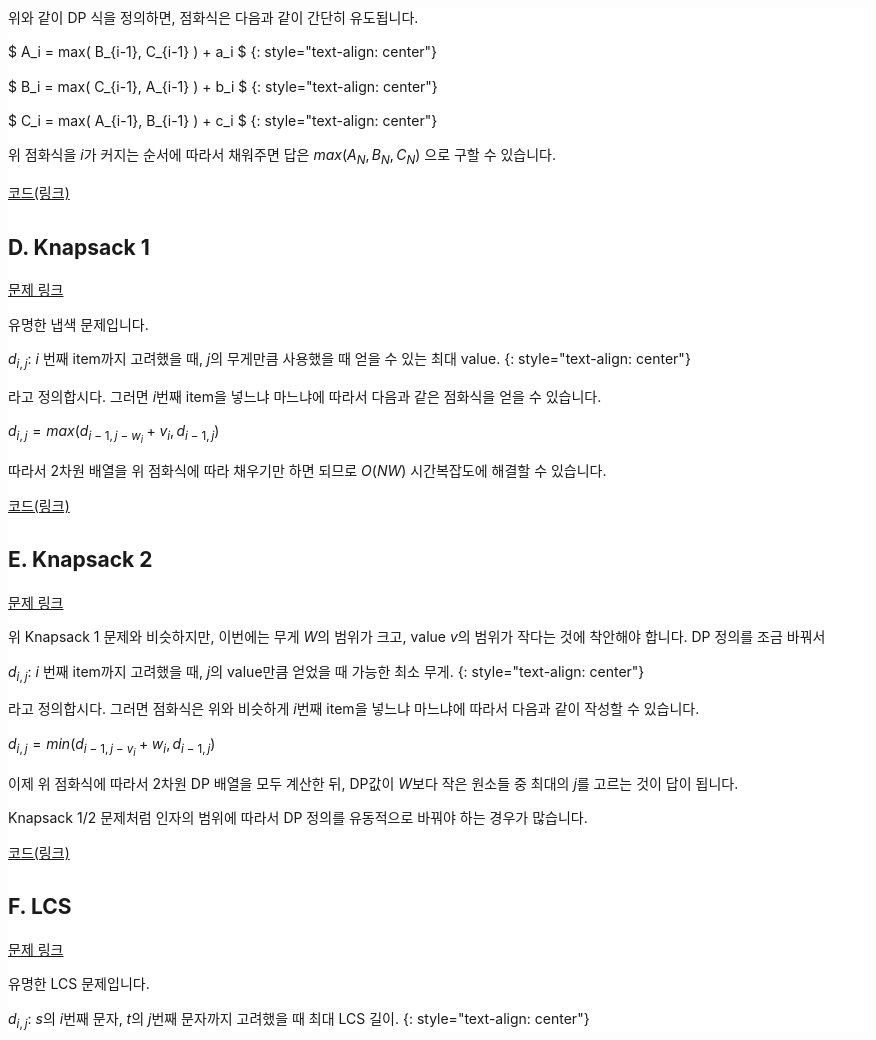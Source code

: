 위와 같이 DP 식을 정의하면, 점화식은 다음과 같이 간단히 유도됩니다.

$ A_i = max( B_{i-1}, C_{i-1} ) + a_i $
{: style="text-align: center"}

$ B_i = max( C_{i-1}, A_{i-1} ) + b_i $
{: style="text-align: center"}

$ C_i = max( A_{i-1}, B_{i-1} ) + c_i $
{: style="text-align: center"}

위 점화식을 $i$가 커지는 순서에 따라서 채워주면 답은 $max(A_N, B_N, C_N)$ 으로 구할 수 있습니다.

[코드(링크)](https://atcoder.jp/contests/dp/submissions/4241638)

## D. Knapsack 1

[문제 링크](https://atcoder.jp/contests/dp/tasks/dp_d)

유명한 냅색 문제입니다.

$d_{i,j} :$ $i$ 번째 item까지 고려했을 때, $j$의 무게만큼 사용했을 때 얻을 수 있는 최대 value.
{: style="text-align: center"}

라고 정의합시다. 그러면 $i$번째 item을 넣느냐 마느냐에 따라서 다음과 같은 점화식을 얻을 수 있습니다.

$d_{i,j} = max( d_{i-1,j-w_i} + v_i , d_{i-1,j})$

따라서 2차원 배열을 위 점화식에 따라 채우기만 하면 되므로 $O(NW)$ 시간복잡도에 해결할 수 있습니다.

[코드(링크)](https://atcoder.jp/contests/dp/submissions/4241684)

## E. Knapsack 2

[문제 링크](https://atcoder.jp/contests/dp/tasks/dp_e)

위 Knapsack 1 문제와 비슷하지만, 이번에는 무게 $W$의 범위가 크고, value $v$의 범위가 작다는 것에 착안해야 합니다. DP 정의를 조금 바꿔서

$d_{i,j} :$ $i$ 번째 item까지 고려했을 때, $j$의 value만큼 얻었을 때 가능한 최소 무게.
{: style="text-align: center"}

라고 정의합시다. 그러면 점화식은 위와 비슷하게 $i$번째 item을 넣느냐 마느냐에 따라서 다음과 같이 작성할 수 있습니다.

$d_{i,j} = min( d_{i-1,j-v_i} + w_i , d_{i-1,j})$

이제 위 점화식에 따라서 2차원 DP 배열을 모두 계산한 뒤, DP값이 $W$보다 작은 원소들 중 최대의 $j$를 고르는 것이 답이 됩니다.

Knapsack 1/2 문제처럼 인자의 범위에 따라서 DP 정의를 유동적으로 바꿔야 하는 경우가 많습니다.

[코드(링크)](https://atcoder.jp/contests/dp/submissions/4241716)

## F. LCS

[문제 링크](https://atcoder.jp/contests/dp/tasks/dp_f)

유명한 LCS 문제입니다. 

$d_{i,j} :$ $s$의 $i$번째 문자, $t$의 $j$번째 문자까지 고려했을 때 최대 LCS 길이.
{: style="text-align: center"}
